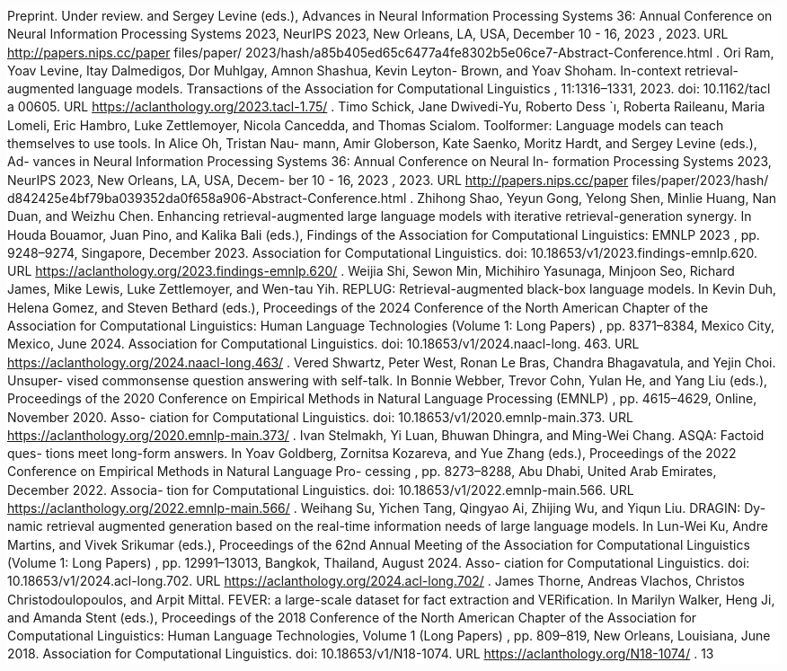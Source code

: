 Preprint. Under review.
and Sergey Levine (eds.), Advances in Neural Information Processing Systems 36: Annual
Conference on Neural Information Processing Systems 2023, NeurIPS 2023, New Orleans, LA,
USA, December 10 - 16, 2023 , 2023. URL http://papers.nips.cc/paper files/paper/
2023/hash/a85b405ed65c6477a4fe8302b5e06ce7-Abstract-Conference.html .
Ori Ram, Yoav Levine, Itay Dalmedigos, Dor Muhlgay, Amnon Shashua, Kevin Leyton-
Brown, and Yoav Shoham. In-context retrieval-augmented language models. Transactions
of the Association for Computational Linguistics , 11:1316–1331, 2023. doi: 10.1162/tacl a
00605. URL https://aclanthology.org/2023.tacl-1.75/ .
Timo Schick, Jane Dwivedi-Yu, Roberto Dess `ı, Roberta Raileanu, Maria Lomeli, Eric
Hambro, Luke Zettlemoyer, Nicola Cancedda, and Thomas Scialom. Toolformer:
Language models can teach themselves to use tools. In Alice Oh, Tristan Nau-
mann, Amir Globerson, Kate Saenko, Moritz Hardt, and Sergey Levine (eds.), Ad-
vances in Neural Information Processing Systems 36: Annual Conference on Neural In-
formation Processing Systems 2023, NeurIPS 2023, New Orleans, LA, USA, Decem-
ber 10 - 16, 2023 , 2023. URL http://papers.nips.cc/paper files/paper/2023/hash/
d842425e4bf79ba039352da0f658a906-Abstract-Conference.html .
Zhihong Shao, Yeyun Gong, Yelong Shen, Minlie Huang, Nan Duan, and Weizhu Chen.
Enhancing retrieval-augmented large language models with iterative retrieval-generation
synergy. In Houda Bouamor, Juan Pino, and Kalika Bali (eds.), Findings of the Association
for Computational Linguistics: EMNLP 2023 , pp. 9248–9274, Singapore, December 2023.
Association for Computational Linguistics. doi: 10.18653/v1/2023.findings-emnlp.620.
URL https://aclanthology.org/2023.findings-emnlp.620/ .
Weijia Shi, Sewon Min, Michihiro Yasunaga, Minjoon Seo, Richard James, Mike Lewis,
Luke Zettlemoyer, and Wen-tau Yih. REPLUG: Retrieval-augmented black-box language
models. In Kevin Duh, Helena Gomez, and Steven Bethard (eds.), Proceedings of the 2024
Conference of the North American Chapter of the Association for Computational Linguistics:
Human Language Technologies (Volume 1: Long Papers) , pp. 8371–8384, Mexico City, Mexico,
June 2024. Association for Computational Linguistics. doi: 10.18653/v1/2024.naacl-long.
463. URL https://aclanthology.org/2024.naacl-long.463/ .
Vered Shwartz, Peter West, Ronan Le Bras, Chandra Bhagavatula, and Yejin Choi. Unsuper-
vised commonsense question answering with self-talk. In Bonnie Webber, Trevor Cohn,
Yulan He, and Yang Liu (eds.), Proceedings of the 2020 Conference on Empirical Methods
in Natural Language Processing (EMNLP) , pp. 4615–4629, Online, November 2020. Asso-
ciation for Computational Linguistics. doi: 10.18653/v1/2020.emnlp-main.373. URL
https://aclanthology.org/2020.emnlp-main.373/ .
Ivan Stelmakh, Yi Luan, Bhuwan Dhingra, and Ming-Wei Chang. ASQA: Factoid ques-
tions meet long-form answers. In Yoav Goldberg, Zornitsa Kozareva, and Yue Zhang
(eds.), Proceedings of the 2022 Conference on Empirical Methods in Natural Language Pro-
cessing , pp. 8273–8288, Abu Dhabi, United Arab Emirates, December 2022. Associa-
tion for Computational Linguistics. doi: 10.18653/v1/2022.emnlp-main.566. URL
https://aclanthology.org/2022.emnlp-main.566/ .
Weihang Su, Yichen Tang, Qingyao Ai, Zhijing Wu, and Yiqun Liu. DRAGIN: Dy-
namic retrieval augmented generation based on the real-time information needs of
large language models. In Lun-Wei Ku, Andre Martins, and Vivek Srikumar (eds.),
Proceedings of the 62nd Annual Meeting of the Association for Computational Linguistics
(Volume 1: Long Papers) , pp. 12991–13013, Bangkok, Thailand, August 2024. Asso-
ciation for Computational Linguistics. doi: 10.18653/v1/2024.acl-long.702. URL
https://aclanthology.org/2024.acl-long.702/ .
James Thorne, Andreas Vlachos, Christos Christodoulopoulos, and Arpit Mittal. FEVER: a
large-scale dataset for fact extraction and VERification. In Marilyn Walker, Heng Ji, and
Amanda Stent (eds.), Proceedings of the 2018 Conference of the North American Chapter of
the Association for Computational Linguistics: Human Language Technologies, Volume 1 (Long
Papers) , pp. 809–819, New Orleans, Louisiana, June 2018. Association for Computational
Linguistics. doi: 10.18653/v1/N18-1074. URL https://aclanthology.org/N18-1074/ .
13

